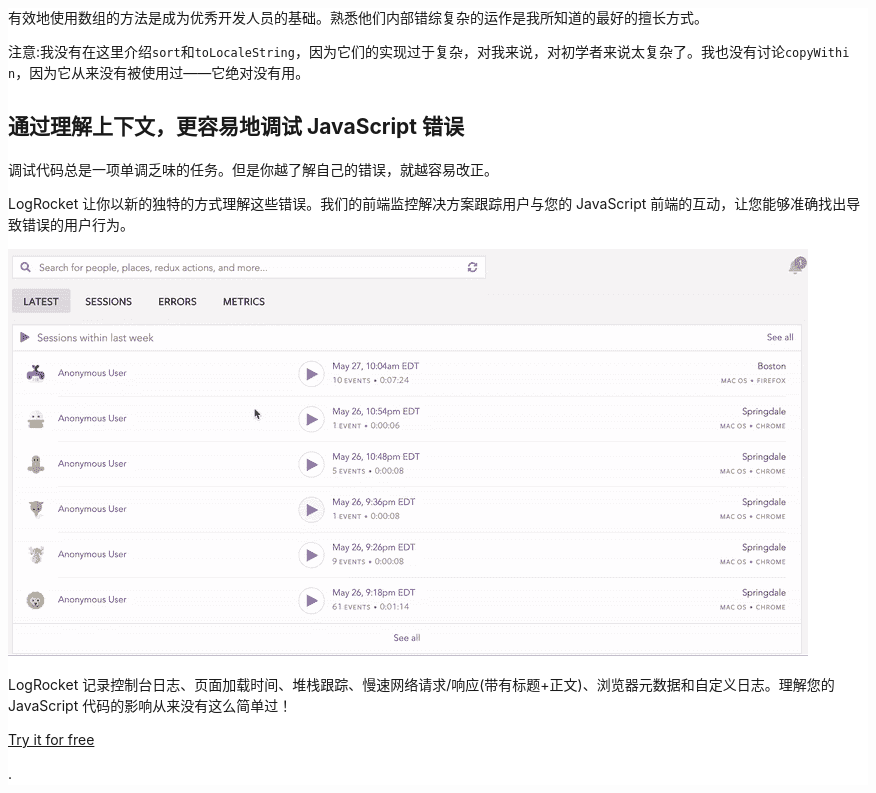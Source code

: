 有效地使用数组的方法是成为优秀开发人员的基础。熟悉他们内部错综复杂的运作是我所知道的最好的擅长方式。

注意:我没有在这里介绍`sort`和`toLocaleString`，因为它们的实现过于复杂，对我来说，对初学者来说太复杂了。我也没有讨论`copyWithin`，因为它从来没有被使用过——它绝对没有用。

## 通过理解上下文，更容易地调试 JavaScript 错误

调试代码总是一项单调乏味的任务。但是你越了解自己的错误，就越容易改正。

LogRocket 让你以新的独特的方式理解这些错误。我们的前端监控解决方案跟踪用户与您的 JavaScript 前端的互动，让您能够准确找出导致错误的用户行为。

[![LogRocket Dashboard Free Trial Banner](img/cbfed9be3defcb505e662574769a7636.png)](https://lp.logrocket.com/blg/javascript-signup)

LogRocket 记录控制台日志、页面加载时间、堆栈跟踪、慢速网络请求/响应(带有标题+正文)、浏览器元数据和自定义日志。理解您的 JavaScript 代码的影响从来没有这么简单过！

[Try it for free](https://lp.logrocket.com/blg/javascript-signup)

.